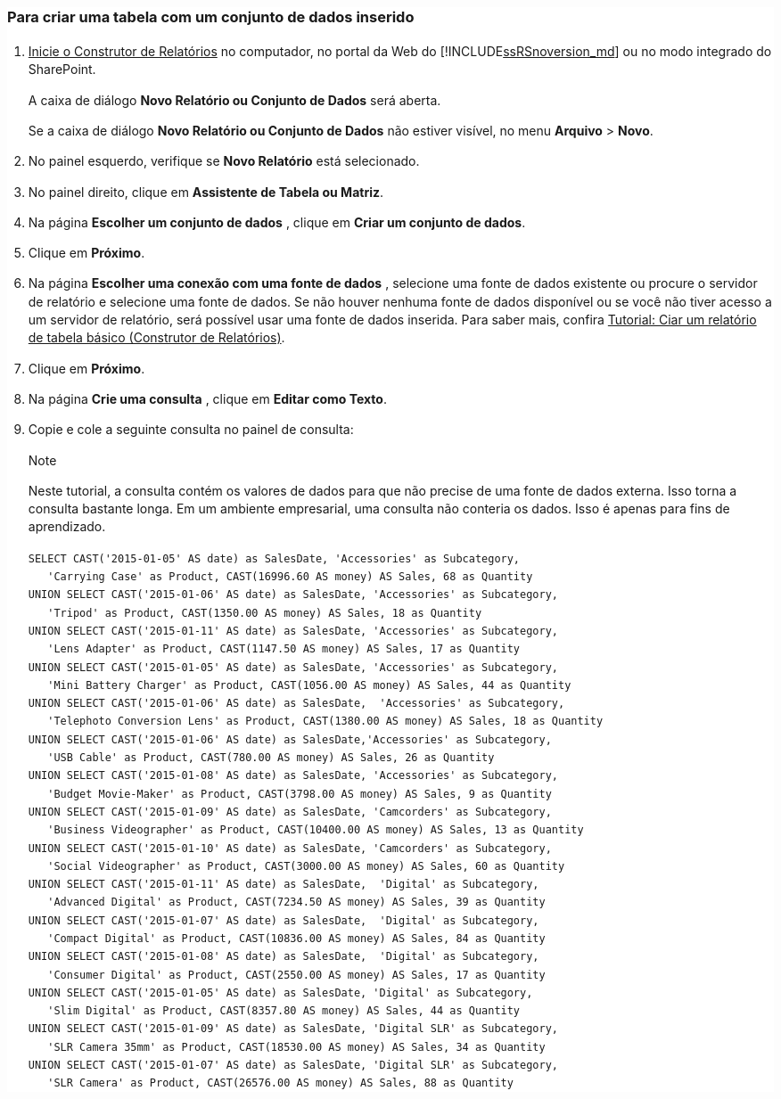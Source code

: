 ### <a name="to-create-a-table-with-an-embedded-dataset"></a>Para criar uma tabela com um conjunto de dados inserido  
  
1.  [Inicie o Construtor de Relatórios](../reporting-services/report-builder/start-report-builder.md) no computador, no portal da Web do [!INCLUDE[ssRSnoversion_md](../includes/ssrsnoversion-md.md)] ou no modo integrado do SharePoint.  
  
    A caixa de diálogo **Novo Relatório ou Conjunto de Dados** será aberta.  
  
    Se a caixa de diálogo **Novo Relatório ou Conjunto de Dados** não estiver visível, no menu **Arquivo** > **Novo**.  
  
2.  No painel esquerdo, verifique se **Novo Relatório** está selecionado.  
  
3.  No painel direito, clique em **Assistente de Tabela ou Matriz**.  
  
4.  Na página **Escolher um conjunto de dados** , clique em **Criar um conjunto de dados**.  
  
5.  Clique em **Próximo**.  
  
6.  Na página **Escolher uma conexão com uma fonte de dados** , selecione uma fonte de dados existente ou procure o servidor de relatório e selecione uma fonte de dados. Se não houver nenhuma fonte de dados disponível ou se você não tiver acesso a um servidor de relatório, será possível usar uma fonte de dados inserida. Para saber mais, confira [Tutorial: Ciar um relatório de tabela básico &#40;Construtor de Relatórios&#41;](../reporting-services/tutorial-creating-a-basic-table-report-report-builder.md).  
  
7.  Clique em **Próximo**.  
  
8.  Na página **Crie uma consulta** , clique em **Editar como Texto**.  
  
9. Copie e cole a seguinte consulta no painel de consulta:  

    > [!NOTE]  
    > Neste tutorial, a consulta contém os valores de dados para que não precise de uma fonte de dados externa. Isso torna a consulta bastante longa. Em um ambiente empresarial, uma consulta não conteria os dados. Isso é apenas para fins de aprendizado.  
  
    ```  
    SELECT CAST('2015-01-05' AS date) as SalesDate, 'Accessories' as Subcategory,   
       'Carrying Case' as Product, CAST(16996.60 AS money) AS Sales, 68 as Quantity  
    UNION SELECT CAST('2015-01-06' AS date) as SalesDate, 'Accessories' as Subcategory,  
       'Tripod' as Product, CAST(1350.00 AS money) AS Sales, 18 as Quantity  
    UNION SELECT CAST('2015-01-11' AS date) as SalesDate, 'Accessories' as Subcategory,  
       'Lens Adapter' as Product, CAST(1147.50 AS money) AS Sales, 17 as Quantity  
    UNION SELECT CAST('2015-01-05' AS date) as SalesDate, 'Accessories' as Subcategory,  
       'Mini Battery Charger' as Product, CAST(1056.00 AS money) AS Sales, 44 as Quantity  
    UNION SELECT CAST('2015-01-06' AS date) as SalesDate,  'Accessories' as Subcategory,  
       'Telephoto Conversion Lens' as Product, CAST(1380.00 AS money) AS Sales, 18 as Quantity  
    UNION SELECT CAST('2015-01-06' AS date) as SalesDate,'Accessories' as Subcategory,    
       'USB Cable' as Product, CAST(780.00 AS money) AS Sales, 26 as Quantity  
    UNION SELECT CAST('2015-01-08' AS date) as SalesDate, 'Accessories' as Subcategory,   
       'Budget Movie-Maker' as Product, CAST(3798.00 AS money) AS Sales, 9 as Quantity  
    UNION SELECT CAST('2015-01-09' AS date) as SalesDate, 'Camcorders' as Subcategory,   
       'Business Videographer' as Product, CAST(10400.00 AS money) AS Sales, 13 as Quantity  
    UNION SELECT CAST('2015-01-10' AS date) as SalesDate, 'Camcorders' as Subcategory,   
       'Social Videographer' as Product, CAST(3000.00 AS money) AS Sales, 60 as Quantity  
    UNION SELECT CAST('2015-01-11' AS date) as SalesDate,  'Digital' as Subcategory,   
       'Advanced Digital' as Product, CAST(7234.50 AS money) AS Sales, 39 as Quantity  
    UNION SELECT CAST('2015-01-07' AS date) as SalesDate,  'Digital' as Subcategory,   
       'Compact Digital' as Product, CAST(10836.00 AS money) AS Sales, 84 as Quantity  
    UNION SELECT CAST('2015-01-08' AS date) as SalesDate,  'Digital' as Subcategory,   
       'Consumer Digital' as Product, CAST(2550.00 AS money) AS Sales, 17 as Quantity  
    UNION SELECT CAST('2015-01-05' AS date) as SalesDate, 'Digital' as Subcategory,   
       'Slim Digital' as Product, CAST(8357.80 AS money) AS Sales, 44 as Quantity  
    UNION SELECT CAST('2015-01-09' AS date) as SalesDate, 'Digital SLR' as Subcategory,   
       'SLR Camera 35mm' as Product, CAST(18530.00 AS money) AS Sales, 34 as Quantity  
    UNION SELECT CAST('2015-01-07' AS date) as SalesDate, 'Digital SLR' as Subcategory,   
       'SLR Camera' as Product, CAST(26576.00 AS money) AS Sales, 88 as Quantity  